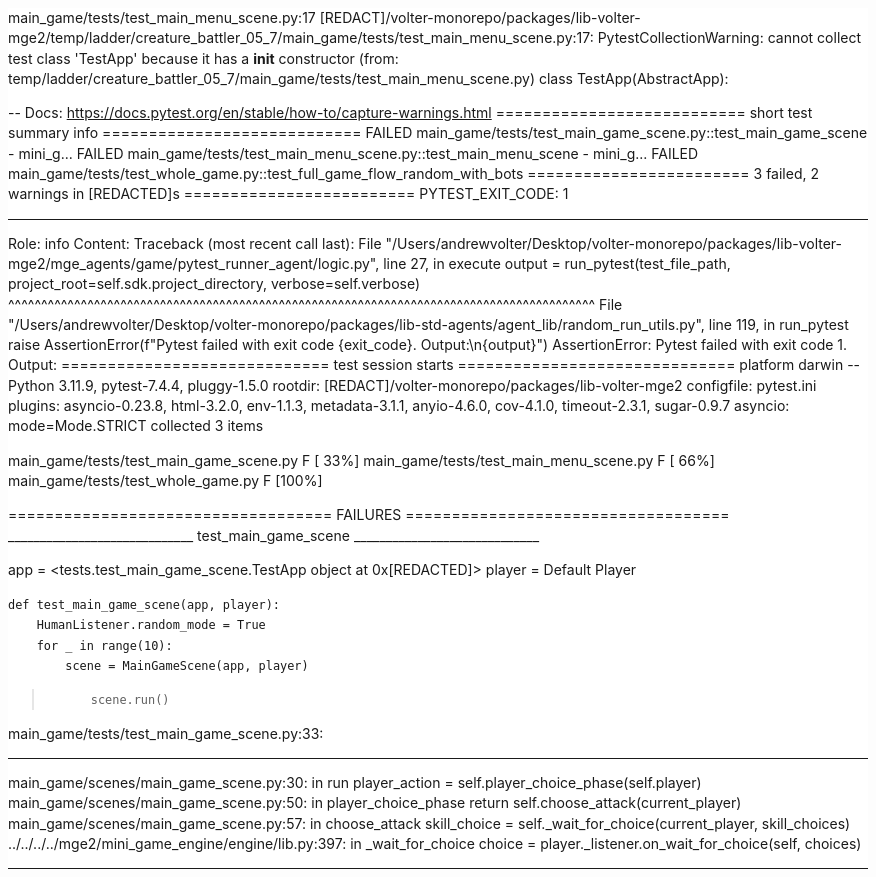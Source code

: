 main_game/tests/test_main_menu_scene.py:17
  [REDACT]/volter-monorepo/packages/lib-volter-mge2/temp/ladder/creature_battler_05_7/main_game/tests/test_main_menu_scene.py:17: PytestCollectionWarning: cannot collect test class 'TestApp' because it has a __init__ constructor (from: temp/ladder/creature_battler_05_7/main_game/tests/test_main_menu_scene.py)
    class TestApp(AbstractApp):

-- Docs: https://docs.pytest.org/en/stable/how-to/capture-warnings.html
=========================== short test summary info ============================
FAILED main_game/tests/test_main_game_scene.py::test_main_game_scene - mini_g...
FAILED main_game/tests/test_main_menu_scene.py::test_main_menu_scene - mini_g...
FAILED main_game/tests/test_whole_game.py::test_full_game_flow_random_with_bots
======================== 3 failed, 2 warnings in [REDACTED]s =========================
PYTEST_EXIT_CODE: 1

__________________
Role: info
Content: Traceback (most recent call last):
  File "/Users/andrewvolter/Desktop/volter-monorepo/packages/lib-volter-mge2/mge_agents/game/pytest_runner_agent/logic.py", line 27, in execute
    output = run_pytest(test_file_path, project_root=self.sdk.project_directory, verbose=self.verbose)
             ^^^^^^^^^^^^^^^^^^^^^^^^^^^^^^^^^^^^^^^^^^^^^^^^^^^^^^^^^^^^^^^^^^^^^^^^^^^^^^^^^^^^^^^^^
  File "/Users/andrewvolter/Desktop/volter-monorepo/packages/lib-std-agents/agent_lib/random_run_utils.py", line 119, in run_pytest
    raise AssertionError(f"Pytest failed with exit code {exit_code}. Output:\n{output}")
AssertionError: Pytest failed with exit code 1. Output:
============================= test session starts ==============================
platform darwin -- Python 3.11.9, pytest-7.4.4, pluggy-1.5.0
rootdir: [REDACT]/volter-monorepo/packages/lib-volter-mge2
configfile: pytest.ini
plugins: asyncio-0.23.8, html-3.2.0, env-1.1.3, metadata-3.1.1, anyio-4.6.0, cov-4.1.0, timeout-2.3.1, sugar-0.9.7
asyncio: mode=Mode.STRICT
collected 3 items

main_game/tests/test_main_game_scene.py F                                [ 33%]
main_game/tests/test_main_menu_scene.py F                                [ 66%]
main_game/tests/test_whole_game.py F                                     [100%]

=================================== FAILURES ===================================
_____________________________ test_main_game_scene _____________________________

app = <tests.test_main_game_scene.TestApp object at 0x[REDACTED]>
player = Default Player

    def test_main_game_scene(app, player):
        HumanListener.random_mode = True
        for _ in range(10):
            scene = MainGameScene(app, player)
>           scene.run()

main_game/tests/test_main_game_scene.py:33: 
_ _ _ _ _ _ _ _ _ _ _ _ _ _ _ _ _ _ _ _ _ _ _ _ _ _ _ _ _ _ _ _ _ _ _ _ _ _ _ _ 
main_game/scenes/main_game_scene.py:30: in run
    player_action = self.player_choice_phase(self.player)
main_game/scenes/main_game_scene.py:50: in player_choice_phase
    return self.choose_attack(current_player)
main_game/scenes/main_game_scene.py:57: in choose_attack
    skill_choice = self._wait_for_choice(current_player, skill_choices)
../../../../mge2/mini_game_engine/engine/lib.py:397: in _wait_for_choice
    choice = player._listener.on_wait_for_choice(self, choices)
_ _ _ _ _ _ _ _ _ _ _ _ _ _ _ _ _ _ _ _ _ _ _ _ _ _ _ _ _ _ _ _ _ _ _ _ _ _ _ _ 
